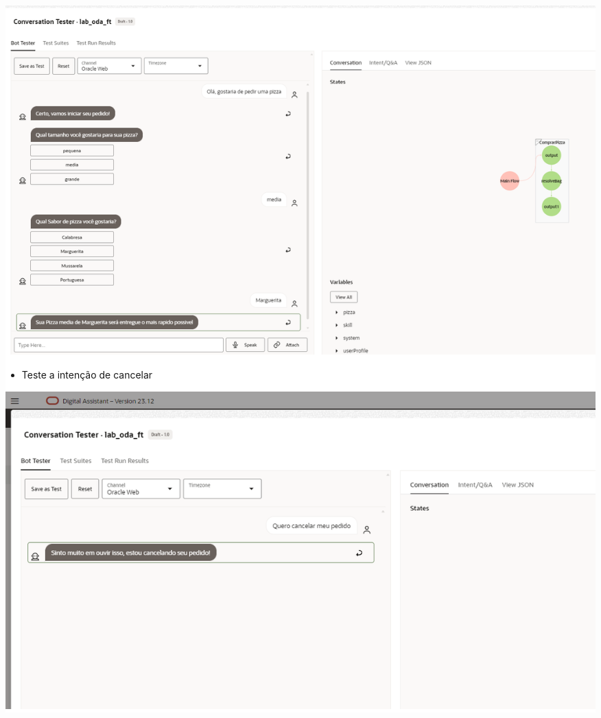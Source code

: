 ![Alt text](./Screenshot_31.png "a title")

* Teste a intenção de cancelar

![Alt text](./Screenshot_34.png "a title")
